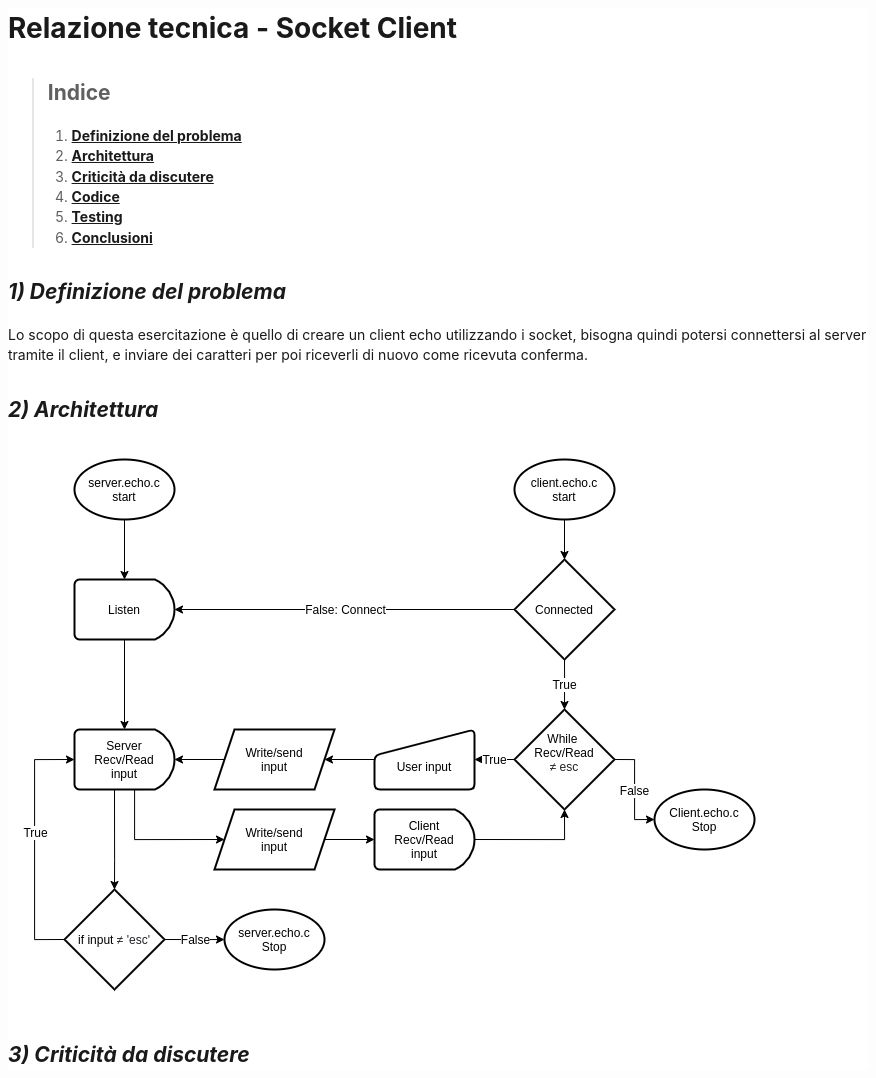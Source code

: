 # **Relazione tecnica - Socket Client**

> ## **Indice**
>1) [**Definizione del problema**](#1-definizione-del-problema)
>2) [**Architettura**](#2-architettura)
>3) [**Criticità da discutere**](#3-criticità-da-discutere)
>4) [**Codice**](#4-codice)
>5) [**Testing**](#5-testing)
>6) [**Conclusioni**](#6-conclusioni)

## *1) Definizione del problema*
Lo scopo di questa esercitazione è quello di creare un client echo utilizzando i socket, bisogna quindi potersi connettersi al server tramite il client, e inviare dei caratteri per poi riceverli di nuovo come ricevuta conferma.

## *2) Architettura*
![FlowChart](flowchart.png)

## *3) Criticità da discutere*
